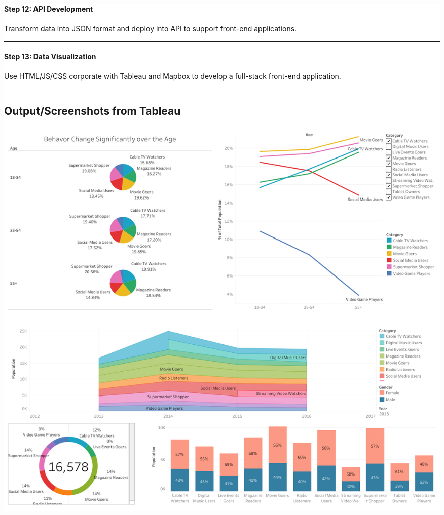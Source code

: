 
#### Step 12: API Development

Transform data into JSON format and deploy into API to support front-end applications.

---

#### Step 13: Data Visualization

Use HTML/JS/CSS corporate with Tableau and Mapbox to develop a full-stack front-end application.

---

## Output/Screenshots from Tableau

![alt text](img/a.png)

![alt text](img/b.png)
